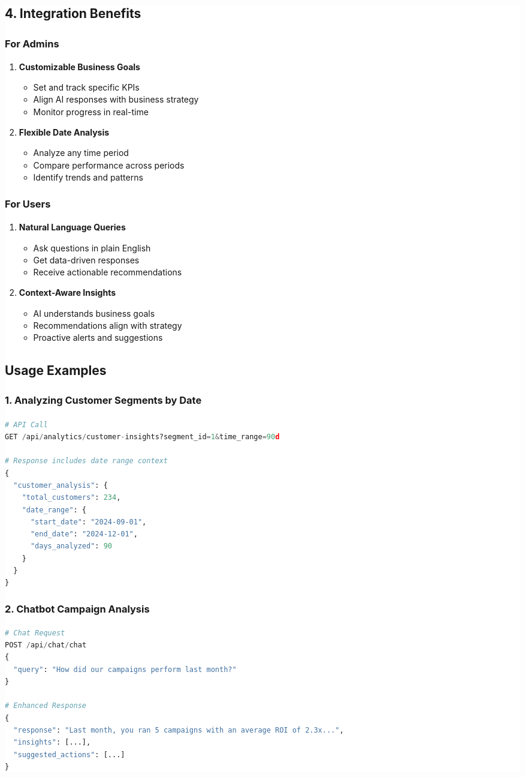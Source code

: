 ## 4. Integration Benefits

### For Admins
1. **Customizable Business Goals**
   - Set and track specific KPIs
   - Align AI responses with business strategy
   - Monitor progress in real-time

2. **Flexible Date Analysis**
   - Analyze any time period
   - Compare performance across periods
   - Identify trends and patterns

### For Users
1. **Natural Language Queries**
   - Ask questions in plain English
   - Get data-driven responses
   - Receive actionable recommendations

2. **Context-Aware Insights**
   - AI understands business goals
   - Recommendations align with strategy
   - Proactive alerts and suggestions

## Usage Examples

### 1. Analyzing Customer Segments by Date
```python
# API Call
GET /api/analytics/customer-insights?segment_id=1&time_range=90d

# Response includes date range context
{
  "customer_analysis": {
    "total_customers": 234,
    "date_range": {
      "start_date": "2024-09-01",
      "end_date": "2024-12-01",
      "days_analyzed": 90
    }
  }
}
```

### 2. Chatbot Campaign Analysis
```python
# Chat Request
POST /api/chat/chat
{
  "query": "How did our campaigns perform last month?"
}

# Enhanced Response
{
  "response": "Last month, you ran 5 campaigns with an average ROI of 2.3x...",
  "insights": [...],
  "suggested_actions": [...]
}
```
